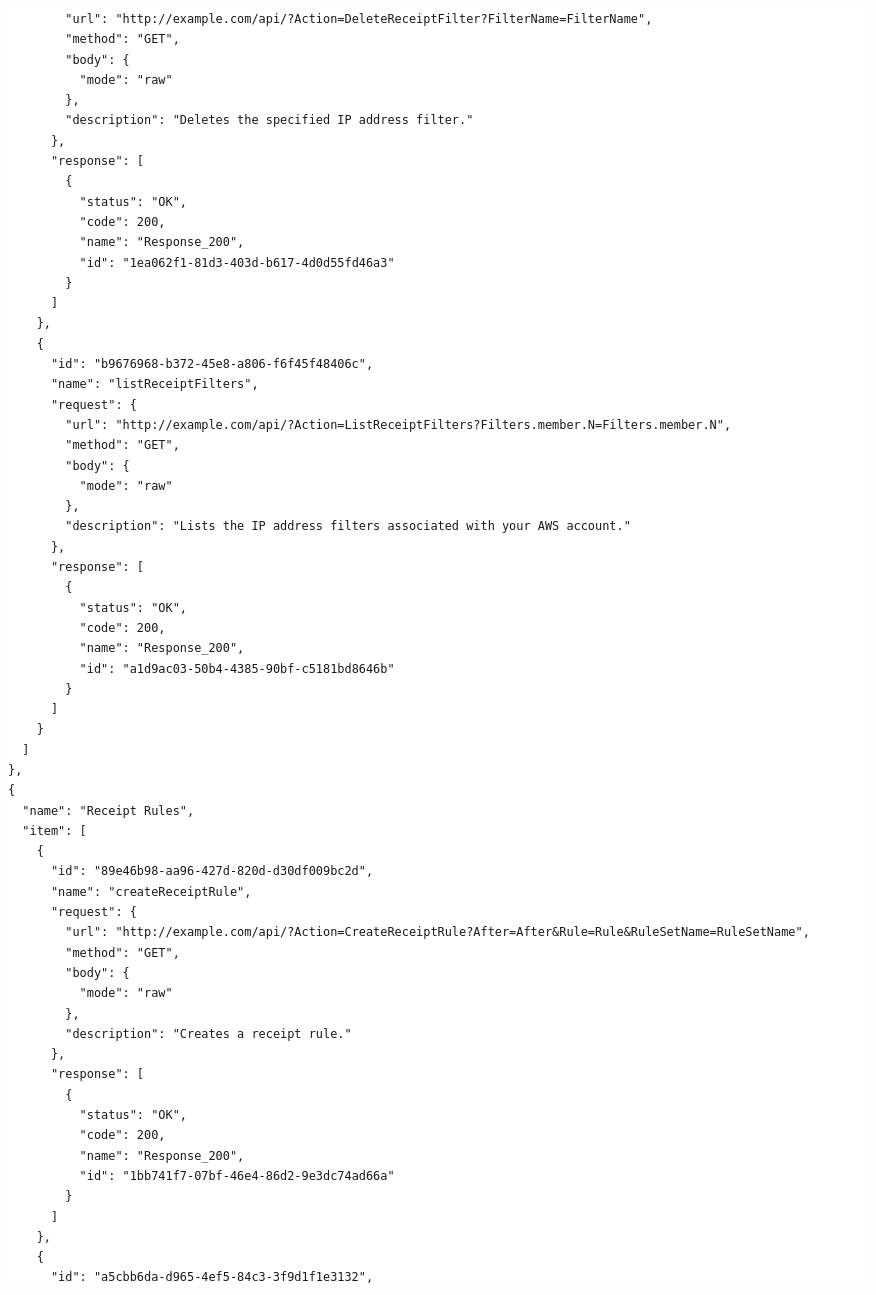             "url": "http://example.com/api/?Action=DeleteReceiptFilter?FilterName=FilterName",
            "method": "GET",
            "body": {
              "mode": "raw"
            },
            "description": "Deletes the specified IP address filter."
          },
          "response": [
            {
              "status": "OK",
              "code": 200,
              "name": "Response_200",
              "id": "1ea062f1-81d3-403d-b617-4d0d55fd46a3"
            }
          ]
        },
        {
          "id": "b9676968-b372-45e8-a806-f6f45f48406c",
          "name": "listReceiptFilters",
          "request": {
            "url": "http://example.com/api/?Action=ListReceiptFilters?Filters.member.N=Filters.member.N",
            "method": "GET",
            "body": {
              "mode": "raw"
            },
            "description": "Lists the IP address filters associated with your AWS account."
          },
          "response": [
            {
              "status": "OK",
              "code": 200,
              "name": "Response_200",
              "id": "a1d9ac03-50b4-4385-90bf-c5181bd8646b"
            }
          ]
        }
      ]
    },
    {
      "name": "Receipt Rules",
      "item": [
        {
          "id": "89e46b98-aa96-427d-820d-d30df009bc2d",
          "name": "createReceiptRule",
          "request": {
            "url": "http://example.com/api/?Action=CreateReceiptRule?After=After&Rule=Rule&RuleSetName=RuleSetName",
            "method": "GET",
            "body": {
              "mode": "raw"
            },
            "description": "Creates a receipt rule."
          },
          "response": [
            {
              "status": "OK",
              "code": 200,
              "name": "Response_200",
              "id": "1bb741f7-07bf-46e4-86d2-9e3dc74ad66a"
            }
          ]
        },
        {
          "id": "a5cbb6da-d965-4ef5-84c3-3f9d1f1e3132",
